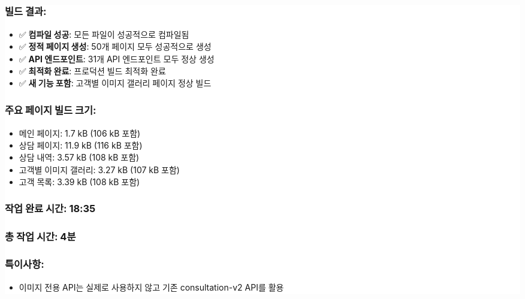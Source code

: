 ### 빌드 결과:
- ✅ **컴파일 성공**: 모든 파일이 성공적으로 컴파일됨
- ✅ **정적 페이지 생성**: 50개 페이지 모두 성공적으로 생성
- ✅ **API 엔드포인트**: 31개 API 엔드포인트 모두 정상 생성
- ✅ **최적화 완료**: 프로덕션 빌드 최적화 완료
- ✅ **새 기능 포함**: 고객별 이미지 갤러리 페이지 정상 빌드

### 주요 페이지 빌드 크기:
- 메인 페이지: 1.7 kB (106 kB 포함)
- 상담 페이지: 11.9 kB (116 kB 포함)
- 상담 내역: 3.57 kB (108 kB 포함)
- 고객별 이미지 갤러리: 3.27 kB (107 kB 포함)
- 고객 목록: 3.39 kB (108 kB 포함)

### 작업 완료 시간: 18:35
### 총 작업 시간: 4분

### 특이사항:
- 이미지 전용 API는 실제로 사용하지 않고 기존 consultation-v2 API를 활용
